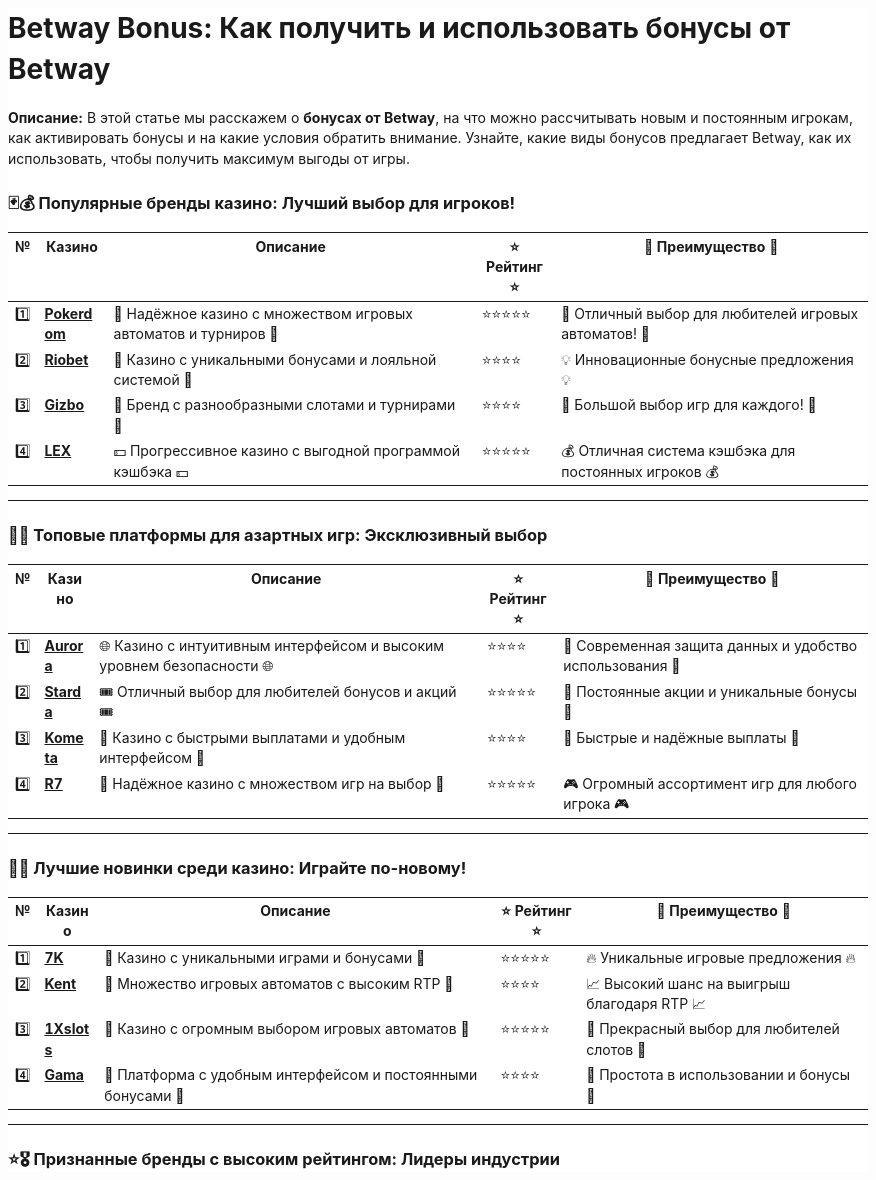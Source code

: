 # Betway Bonus: Как получить и использовать бонусы от Betway

**Описание:** В этой статье мы расскажем о **бонусах от Betway**, на что можно рассчитывать новым и постоянным игрокам, как активировать бонусы и на какие условия обратить внимание. Узнайте, какие виды бонусов предлагает Betway, как их использовать, чтобы получить максимум выгоды от игры.

### 🃏💰 Популярные бренды казино: Лучший выбор для игроков!

| №  | Казино | Описание | ⭐️ Рейтинг ⭐️ | 🎉 Преимущество 🎉 |
|----|--------|----------|---------------|--------------------|
| 1️⃣ | **[Pokerdom](https://brandplay.link/4k77v2yx)** | 🎲 Надёжное казино с множеством игровых автоматов и турниров 🎲 | ⭐️⭐️⭐️⭐️⭐️ | 🎰 Отличный выбор для любителей игровых автоматов! 🎰 |
| 2️⃣ | **[Riobet](https://brandplay.link/7xBLTPyj)** | 🎁 Казино с уникальными бонусами и лояльной системой 🎁 | ⭐️⭐️⭐️⭐️ | 💡 Инновационные бонусные предложения 💡 |
| 3️⃣ | **[Gizbo](https://brandplay.link/bprXw4YV)** | 🎰 Бренд с разнообразными слотами и турнирами 🎰 | ⭐️⭐️⭐️⭐️ | 🔄 Большой выбор игр для каждого! 🔄 |
| 4️⃣ | **[LEX](https://brandplay.link/zW4hdDFV)** | 💵 Прогрессивное казино с выгодной программой кэшбэка 💵 | ⭐️⭐️⭐️⭐️⭐️ | 💰 Отличная система кэшбэка для постоянных игроков 💰 |

---

### 🎰🔥 Топовые платформы для азартных игр: Эксклюзивный выбор

| №  | Казино | Описание | ⭐️ Рейтинг ⭐️ | 🎉 Преимущество 🎉 |
|----|--------|----------|---------------|--------------------|
| 1️⃣ | **[Aurora](https://10trafic-stat2.com/click/668546556bcc6313411604bd/6766/13032/subaccount)** | 🌐 Казино с интуитивным интерфейсом и высоким уровнем безопасности 🌐 | ⭐️⭐️⭐️⭐️ | 🔐 Современная защита данных и удобство использования 🔐 |
| 2️⃣ | **[Starda](https://brandplay.link/fB7xwRFL)** | 🎟️ Отличный выбор для любителей бонусов и акций 🎟️ | ⭐️⭐️⭐️⭐️⭐️ | 🎉 Постоянные акции и уникальные бонусы 🎉 |
| 3️⃣ | **[Kometa](https://brandplay.link/8ZymQJV8)** | 💸 Казино с быстрыми выплатами и удобным интерфейсом 💸 | ⭐️⭐️⭐️⭐️ | 🚀 Быстрые и надёжные выплаты 🚀 |
| 4️⃣ | **[R7](https://brandplay.link/bMd3Yjsw)** | 🎲 Надёжное казино с множеством игр на выбор 🎲 | ⭐️⭐️⭐️⭐️⭐️ | 🎮 Огромный ассортимент игр для любого игрока 🎮 |

---

### 🚀🎲 Лучшие новинки среди казино: Играйте по-новому!

| №  | Казино | Описание | ⭐️ Рейтинг ⭐️ | 🎉 Преимущество 🎉 |
|----|--------|----------|---------------|--------------------|
| 1️⃣ | **[7K](https://brandplay.link/BvQyFShp)** | 🎯 Казино с уникальными играми и бонусами 🎯 | ⭐️⭐️⭐️⭐️⭐️ | 🔥 Уникальные игровые предложения 🔥 |
| 2️⃣ | **[Kent](https://brandplay.link/Fv2WP3js)** | 🤑 Множество игровых автоматов с высоким RTP 🤑 | ⭐️⭐️⭐️⭐️ | 📈 Высокий шанс на выигрыш благодаря RTP 📈 |
| 3️⃣ | **[1Xslots](https://brandplay.link/hSB1khtr)** | 🎰 Казино с огромным выбором игровых автоматов 🎰 | ⭐️⭐️⭐️⭐️⭐️ | 🎉 Прекрасный выбор для любителей слотов 🎉 |
| 4️⃣ | **[Gama](https://brandplay.link/j6NMKsDz)** | 🔄 Платформа с удобным интерфейсом и постоянными бонусами 🔄 | ⭐️⭐️⭐️⭐️ | 💸 Простота в использовании и бонусы 💸 |

---

### ⭐️🎖️ Признанные бренды с высоким рейтингом: Лидеры индустрии
